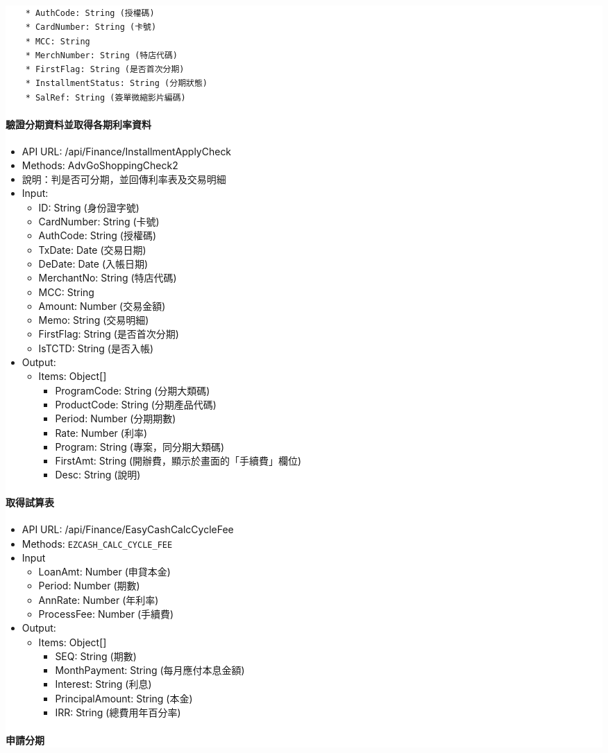         * AuthCode: String (授權碼)
        * CardNumber: String (卡號)
        * MCC: String
        * MerchNumber: String (特店代碼)
        * FirstFlag: String (是否首次分期)
        * InstallmentStatus: String (分期狀態)
		* SalRef: String (簽單微縮影片編碼)

#### 驗證分期資料並取得各期利率資料

* API URL: /api/Finance/InstallmentApplyCheck
* Methods: AdvGoShoppingCheck2
* 說明：判是否可分期，並回傳利率表及交易明細
* Input:
    * ID: String (身份證字號)
    * CardNumber: String (卡號)
    * AuthCode: String (授權碼)
    * TxDate: Date (交易日期)
    * DeDate: Date (入帳日期)
    * MerchantNo: String (特店代碼)
    * MCC: String
    * Amount: Number (交易金額)
    * Memo: String (交易明細)
    * FirstFlag: String (是否首次分期)
    * IsTCTD: String  (是否入帳)
* Output:
    * Items: Object[]
        * ProgramCode: String (分期大類碼)
        * ProductCode: String (分期產品代碼)
        * Period: Number (分期期數)
        * Rate: Number (利率)
        * Program: String (專案，同分期大類碼)
        * FirstAmt: String (開辦費，顯示於畫面的「手續費」欄位)
        * Desc: String (說明)

#### 取得試算表

* API URL: /api/Finance/EasyCashCalcCycleFee
* Methods: `EZCASH_CALC_CYCLE_FEE`
* Input
    * LoanAmt: Number (申貸本金)
    * Period: Number (期數)
    * AnnRate: Number (年利率)
    * ProcessFee: Number (手續費)
* Output:
    * Items: Object[]
        * SEQ: String (期數)
        * MonthPayment: String (每月應付本息金額)
        * Interest: String (利息)
        * PrincipalAmount: String (本金)
        * IRR: String (總費用年百分率)

#### 申請分期
